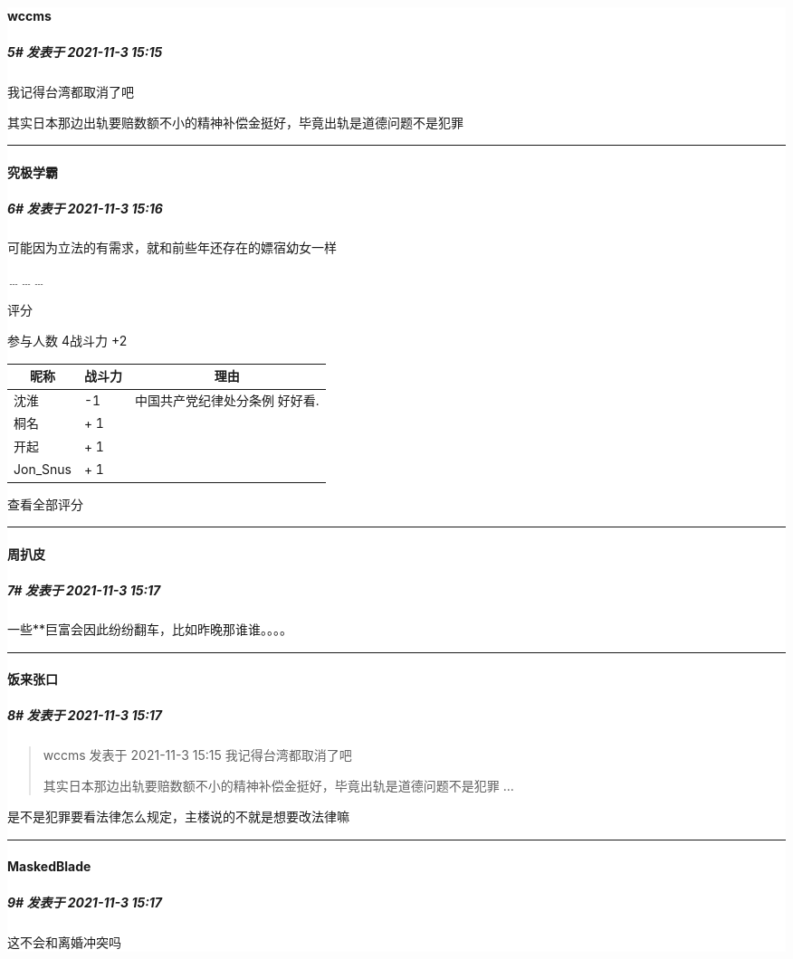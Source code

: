 ####  wccms  
##### 5#       发表于 2021-11-3 15:15

我记得台湾都取消了吧

其实日本那边出轨要赔数额不小的精神补偿金挺好，毕竟出轨是道德问题不是犯罪

*****

####  究极学霸  
##### 6#       发表于 2021-11-3 15:16

可能因为立法的有需求，就和前些年还存在的嫖宿幼女一样

﹍﹍﹍

评分

 参与人数 4战斗力 +2

|昵称|战斗力|理由|
|----|---|---|
| 沈淮|-1|中国共产党纪律处分条例 好好看.|
| 桐名| + 1||
| 开起| + 1||
| Jon_Snus| + 1||

查看全部评分

*****

####  周扒皮  
##### 7#       发表于 2021-11-3 15:17

一些**巨富会因此纷纷翻车，比如昨晚那谁谁。。。。

*****

####  饭来张口  
##### 8#       发表于 2021-11-3 15:17

<blockquote>wccms 发表于 2021-11-3 15:15
我记得台湾都取消了吧

其实日本那边出轨要赔数额不小的精神补偿金挺好，毕竟出轨是道德问题不是犯罪 ...</blockquote>
是不是犯罪要看法律怎么规定，主楼说的不就是想要改法律嘛

*****

####  MaskedBlade  
##### 9#       发表于 2021-11-3 15:17

这不会和离婚冲突吗
